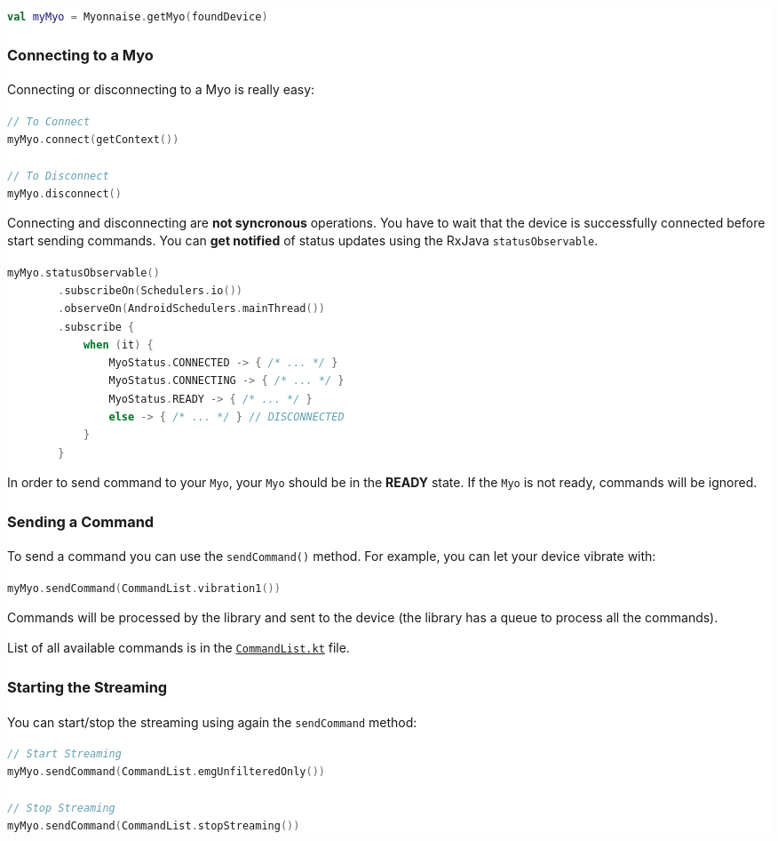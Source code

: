 ```kotlin
val myMyo = Myonnaise.getMyo(foundDevice)
```

### Connecting to a Myo

Connecting or disconnecting to a Myo is really easy:

```kotlin
// To Connect
myMyo.connect(getContext())

// To Disconnect
myMyo.disconnect()
```
Connecting and disconnecting are **not syncronous** operations. You have to wait that the device is successfully connected before start sending commands.
You can **get notified** of status updates using the RxJava `statusObservable`.

```kotlin
myMyo.statusObservable()
        .subscribeOn(Schedulers.io())
        .observeOn(AndroidSchedulers.mainThread())
        .subscribe {
            when (it) {
                MyoStatus.CONNECTED -> { /* ... */ }
                MyoStatus.CONNECTING -> { /* ... */ }
                MyoStatus.READY -> { /* ... */ }
                else -> { /* ... */ } // DISCONNECTED
            }
        }
```

In order to send command to your `Myo`, your `Myo` should be in the **READY** state. If the `Myo` is not ready, commands will be ignored.

### Sending a Command

To send a command you can use the `sendCommand()` method. For example, you can let your device vibrate with:

```kotlin
myMyo.sendCommand(CommandList.vibration1())
```

Commands will be processed by the library and sent to the device (the library has a queue to process all the commands).

List of all available commands is in the [`CommandList.kt`](https://github.com/cortinico/myonnaise/blob/master/myonnaise/src/main/java/com/ncorti/myonnaise/Myo.kt) file.

### Starting the Streaming

You can start/stop the streaming using again the `sendCommand` method:

```kotlin
// Start Streaming
myMyo.sendCommand(CommandList.emgUnfilteredOnly())

// Stop Streaming
myMyo.sendCommand(CommandList.stopStreaming())
```
